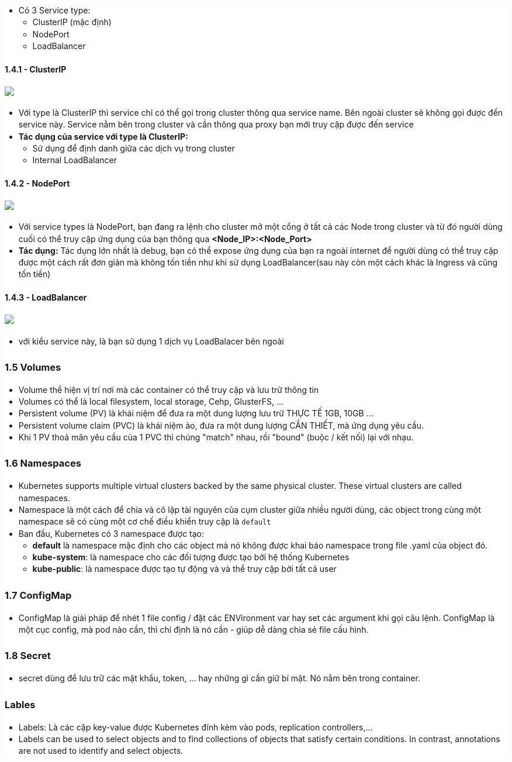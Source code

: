 - Có 3 Service type:
  - ClusterIP (mặc định)
  - NodePort
  - LoadBalancer
#### 1.4.1 - **ClusterIP**

<img src="https://i.imgur.com/Mcvqjss.png">

- Với type là ClusterIP thì service chỉ có thể gọi trong cluster thông qua service name. Bên ngoài cluster sẽ không gọi được đến service này. Service nằm bên trong cluster và cần thông qua proxy bạn mới truy cập được đến service
- **Tác dụng của service với type là ClusterIP:**
  - Sử dụng để định danh giữa các dịch vụ trong cluster
  - Internal LoadBalancer
#### 1.4.2 - **NodePort**

<img src="https://i.imgur.com/IlrET6I.png">

- Với service types là NodePort, bạn đang ra lệnh cho cluster mở một cổng ở tất cả các Node trong cluster và từ đó người dùng cuối có thể truy cập ứng dụng của bạn thông qua **<Node_IP>:<Node_Port>**
- **Tác dụng:** Tác dụng lớn nhất là debug, bạn có thể expose ứng dụng của bạn ra ngoài internet để người dùng có thể truy cập được một cách rất đơn giản mà không tốn tiền như khi sử dụng LoadBalancer(sau này còn một cách khác là Ingress và cũng tốn tiền)
#### 1.4.3 - **LoadBalancer**

<img src="https://i.imgur.com/9JKSQY0.png">

- với kiểu service này, là bạn sử dụng 1 dịch vụ LoadBalacer bên ngoài
### 1.5 Volumes
- Volume thể hiện vị trí nơi mà các container có thể truy cập và lưu trữ thông tin
- Volumes có thể là local filesystem, local storage, Cehp, GlusterFS, ...
- Persistent volume (PV) là khái niệm để đưa ra một dung lượng lưu trữ THỰC TẾ 1GB, 10GB ...
- Persistent volume claim (PVC) là khái niệm ảo, đưa ra một dung lượng CẦN THIẾT, mà ứng dụng yêu cầu.
- Khi 1 PV thoả mãn yêu cầu của 1 PVC thì chúng "match" nhau, rồi "bound" (buộc / kết nối) lại với nhạu.
### 1.6 Namespaces
- Kubernetes supports multiple virtual clusters backed by the same physical cluster. These virtual clusters are called namespaces.
- Namespace là một cách để chia và cô lập tài nguyên của cụm cluster giữa nhiều người dùng, các object trong cùng một namespace sẽ có cùng một cơ chế điều khiển truy cập là `default`
- Ban đầu, Kubernetes có 3 namespace được tạo:
  - **default** là namespace mặc định cho các object mà nó không được khai báo namespace trong file .yaml của object đó.
  - **kube-system**: là namespace cho các đối tượng được tạo bởi hệ thống Kubernetes
  - **kube-public**: là namespace được tạo tự động và và thể truy cập bởi tất cả user
### 1.7 ConfigMap
- ConfigMap là giải pháp để nhét 1 file config / đặt các ENVironment var hay set các argument khi gọi câu lệnh. ConfigMap là một cục config, mà pod nào cần, thì chỉ định là nó cần - giúp dễ dàng chia sẻ file cấu hình.
### 1.8 Secret
- secret dùng để lưu trữ các mật khẩu, token, ... hay những gì cần giữ bí mật. Nó nằm bên trong container.
### Lables
- Labels: Là các cặp key-value được Kubernetes đính kèm vào pods, replication controllers,...
- Labels can be used to select objects and to find collections of objects that satisfy certain conditions. In contrast, annotations are not used to identify and select objects.
